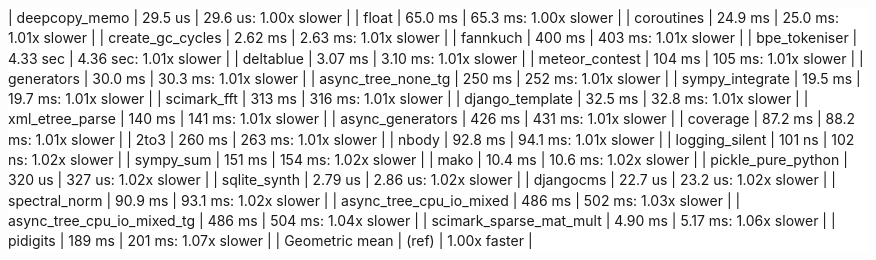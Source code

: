 | deepcopy_memo              | 29.5 us                                                               | 29.6 us: 1.00x slower                                              |
| float                      | 65.0 ms                                                               | 65.3 ms: 1.00x slower                                              |
| coroutines                 | 24.9 ms                                                               | 25.0 ms: 1.01x slower                                              |
| create_gc_cycles           | 2.62 ms                                                               | 2.63 ms: 1.01x slower                                              |
| fannkuch                   | 400 ms                                                                | 403 ms: 1.01x slower                                               |
| bpe_tokeniser              | 4.33 sec                                                              | 4.36 sec: 1.01x slower                                             |
| deltablue                  | 3.07 ms                                                               | 3.10 ms: 1.01x slower                                              |
| meteor_contest             | 104 ms                                                                | 105 ms: 1.01x slower                                               |
| generators                 | 30.0 ms                                                               | 30.3 ms: 1.01x slower                                              |
| async_tree_none_tg         | 250 ms                                                                | 252 ms: 1.01x slower                                               |
| sympy_integrate            | 19.5 ms                                                               | 19.7 ms: 1.01x slower                                              |
| scimark_fft                | 313 ms                                                                | 316 ms: 1.01x slower                                               |
| django_template            | 32.5 ms                                                               | 32.8 ms: 1.01x slower                                              |
| xml_etree_parse            | 140 ms                                                                | 141 ms: 1.01x slower                                               |
| async_generators           | 426 ms                                                                | 431 ms: 1.01x slower                                               |
| coverage                   | 87.2 ms                                                               | 88.2 ms: 1.01x slower                                              |
| 2to3                       | 260 ms                                                                | 263 ms: 1.01x slower                                               |
| nbody                      | 92.8 ms                                                               | 94.1 ms: 1.01x slower                                              |
| logging_silent             | 101 ns                                                                | 102 ns: 1.02x slower                                               |
| sympy_sum                  | 151 ms                                                                | 154 ms: 1.02x slower                                               |
| mako                       | 10.4 ms                                                               | 10.6 ms: 1.02x slower                                              |
| pickle_pure_python         | 320 us                                                                | 327 us: 1.02x slower                                               |
| sqlite_synth               | 2.79 us                                                               | 2.86 us: 1.02x slower                                              |
| djangocms                  | 22.7 us                                                               | 23.2 us: 1.02x slower                                              |
| spectral_norm              | 90.9 ms                                                               | 93.1 ms: 1.02x slower                                              |
| async_tree_cpu_io_mixed    | 486 ms                                                                | 502 ms: 1.03x slower                                               |
| async_tree_cpu_io_mixed_tg | 486 ms                                                                | 504 ms: 1.04x slower                                               |
| scimark_sparse_mat_mult    | 4.90 ms                                                               | 5.17 ms: 1.06x slower                                              |
| pidigits                   | 189 ms                                                                | 201 ms: 1.07x slower                                               |
| Geometric mean             | (ref)                                                                 | 1.00x faster                                                       |
